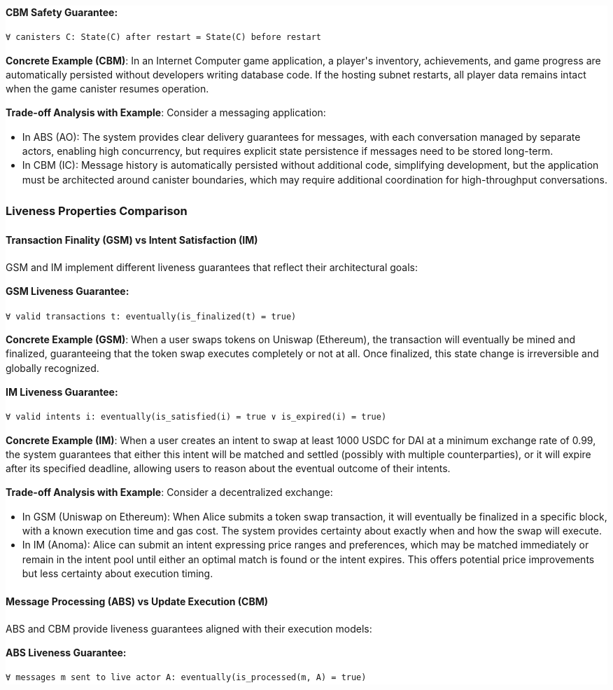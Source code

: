 **CBM Safety Guarantee:**
```
∀ canisters C: State(C) after restart = State(C) before restart
```

**Concrete Example (CBM)**: In an Internet Computer game application, a player's inventory, achievements, and game progress are automatically persisted without developers writing database code. If the hosting subnet restarts, all player data remains intact when the game canister resumes operation.

**Trade-off Analysis with Example**: Consider a messaging application:
- In ABS (AO): The system provides clear delivery guarantees for messages, with each conversation managed by separate actors, enabling high concurrency, but requires explicit state persistence if messages need to be stored long-term.
- In CBM (IC): Message history is automatically persisted without additional code, simplifying development, but the application must be architected around canister boundaries, which may require additional coordination for high-throughput conversations.

### Liveness Properties Comparison

#### Transaction Finality (GSM) vs Intent Satisfaction (IM)

GSM and IM implement different liveness guarantees that reflect their architectural goals:

**GSM Liveness Guarantee:**
```
∀ valid transactions t: eventually(is_finalized(t) = true)
```

**Concrete Example (GSM)**: When a user swaps tokens on Uniswap (Ethereum), the transaction will eventually be mined and finalized, guaranteeing that the token swap executes completely or not at all. Once finalized, this state change is irreversible and globally recognized.

**IM Liveness Guarantee:**
```
∀ valid intents i: eventually(is_satisfied(i) = true ∨ is_expired(i) = true)
```

**Concrete Example (IM)**: When a user creates an intent to swap at least 1000 USDC for DAI at a minimum exchange rate of 0.99, the system guarantees that either this intent will be matched and settled (possibly with multiple counterparties), or it will expire after its specified deadline, allowing users to reason about the eventual outcome of their intents.

**Trade-off Analysis with Example**: Consider a decentralized exchange:
- In GSM (Uniswap on Ethereum): When Alice submits a token swap transaction, it will eventually be finalized in a specific block, with a known execution time and gas cost. The system provides certainty about exactly when and how the swap will execute.
- In IM (Anoma): Alice can submit an intent expressing price ranges and preferences, which may be matched immediately or remain in the intent pool until either an optimal match is found or the intent expires. This offers potential price improvements but less certainty about execution timing.

#### Message Processing (ABS) vs Update Execution (CBM)

ABS and CBM provide liveness guarantees aligned with their execution models:

**ABS Liveness Guarantee:**
```
∀ messages m sent to live actor A: eventually(is_processed(m, A) = true)
```
